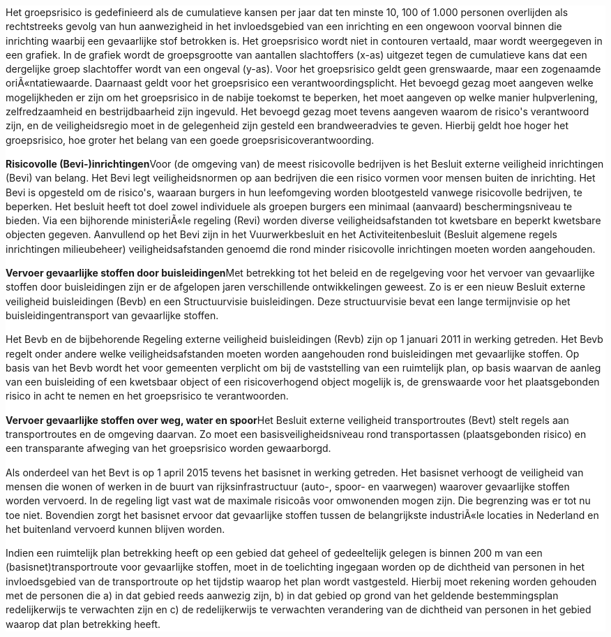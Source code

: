 Het groepsrisico is gedefinieerd als de cumulatieve kansen per jaar dat ten minste 10, 100 of 1\.000 personen overlijden als rechtstreeks gevolg van hun aanwezigheid in het invloedsgebied van een inrichting en een ongewoon voorval binnen die inrichting waarbij een gevaarlijke stof betrokken is. Het groepsrisico wordt niet in contouren vertaald, maar wordt weergegeven in een grafiek. In de grafiek wordt de groepsgrootte van aantallen slachtoffers (x\-as) uitgezet tegen de cumulatieve kans dat een dergelijke groep slachtoffer wordt van een ongeval (y\-as). Voor het groepsrisico geldt geen grenswaarde, maar een zogenaamde oriÃ«ntatiewaarde. Daarnaast geldt voor het groepsrisico een verantwoordingsplicht. Het bevoegd gezag moet aangeven welke mogelijkheden er zijn om het groepsrisico in de nabije toekomst te beperken, het moet aangeven op welke manier hulpverlening, zelfredzaamheid en bestrijdbaarheid zijn ingevuld. Het bevoegd gezag moet tevens aangeven waarom de risico's verantwoord zijn, en de veiligheidsregio moet in de gelegenheid zijn gesteld een brandweeradvies te geven. Hierbij geldt hoe hoger het groepsrisico, hoe groter het belang van een goede groepsrisicoverantwoording.

**Risicovolle (Bevi\-)inrichtingen**Voor (de omgeving van) de meest risicovolle bedrijven is het Besluit externe veiligheid inrichtingen (Bevi) van belang. Het Bevi legt veiligheidsnormen op aan bedrijven die een risico vormen voor mensen buiten de inrichting. Het Bevi is opgesteld om de risico's, waaraan burgers in hun leefomgeving worden blootgesteld vanwege risicovolle bedrijven, te beperken. Het besluit heeft tot doel zowel individuele als groepen burgers een minimaal (aanvaard) beschermingsniveau te bieden. Via een bijhorende ministeriÃ«le regeling (Revi) worden diverse veiligheidsafstanden tot kwetsbare en beperkt kwetsbare objecten gegeven. Aanvullend op het Bevi zijn in het Vuurwerkbesluit en het Activiteitenbesluit (Besluit algemene regels inrichtingen milieubeheer) veiligheidsafstanden genoemd die rond minder risicovolle inrichtingen moeten worden aangehouden.

**Vervoer gevaarlijke stoffen door buisleidingen**Met betrekking tot het beleid en de regelgeving voor het vervoer van gevaarlijke stoffen door buisleidingen zijn er de afgelopen jaren verschillende ontwikkelingen geweest. Zo is er een nieuw Besluit externe veiligheid buisleidingen (Bevb) en een Structuurvisie buisleidingen. Deze structuurvisie bevat een lange termijnvisie op het buisleidingentransport van gevaarlijke stoffen.

Het Bevb en de bijbehorende Regeling externe veiligheid buisleidingen (Revb) zijn op 1 januari 2011 in werking getreden. Het Bevb regelt onder andere welke veiligheidsafstanden moeten worden aangehouden rond buisleidingen met gevaarlijke stoffen. Op basis van het Bevb wordt het voor gemeenten verplicht om bij de vaststelling van een ruimtelijk plan, op basis waarvan de aanleg van een buisleiding of een kwetsbaar object of een risicoverhogend object mogelijk is, de grenswaarde voor het plaatsgebonden risico in acht te nemen en het groepsrisico te verantwoorden.

**Vervoer gevaarlijke stoffen over weg, water en spoor**Het Besluit externe veiligheid transportroutes (Bevt) stelt regels aan transportroutes en de omgeving daarvan. Zo moet een basisveiligheidsniveau rond transportassen (plaatsgebonden risico) en een transparante afweging van het groepsrisico worden gewaarborgd.

Als onderdeel van het Bevt is op 1 april 2015 tevens het basisnet in werking getreden. Het basisnet verhoogt de veiligheid van mensen die wonen of werken in de buurt van rijksinfrastructuur (auto\-, spoor\- en vaarwegen) waarover gevaarlijke stoffen worden vervoerd. In de regeling ligt vast wat de maximale risicoâs voor omwonenden mogen zijn. Die begrenzing was er tot nu toe niet. Bovendien zorgt het basisnet ervoor dat gevaarlijke stoffen tussen de belangrijkste industriÃ«le locaties in Nederland en het buitenland vervoerd kunnen blijven worden.

Indien een ruimtelijk plan betrekking heeft op een gebied dat geheel of gedeeltelijk gelegen is binnen 200 m van een (basisnet)transportroute voor gevaarlijke stoffen, moet in de toelichting ingegaan worden op de dichtheid van personen in het invloedsgebied van de transportroute op het tijdstip waarop het plan wordt vastgesteld. Hierbij moet rekening worden gehouden met de personen die a) in dat gebied reeds aanwezig zijn, b) in dat gebied op grond van het geldende bestemmingsplan redelijkerwijs te verwachten zijn en c) de redelijkerwijs te verwachten verandering van de dichtheid van personen in het gebied waarop dat plan betrekking heeft.
